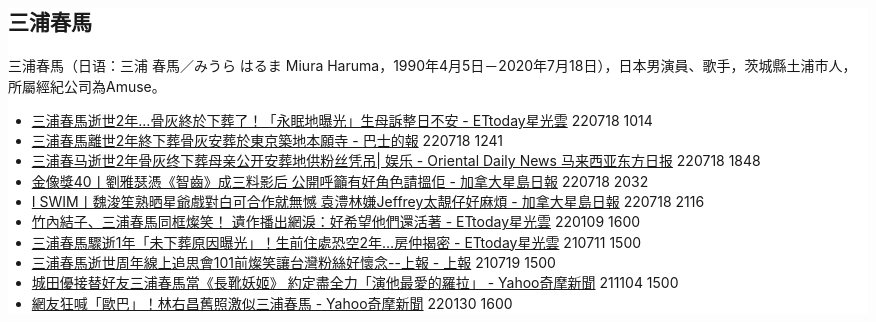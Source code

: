## 三浦春馬

三浦春馬（日语：三浦 春馬／みうら はるま Miura Haruma，1990年4月5日－2020年7月18日），日本男演員、歌手，茨城縣土浦市人，所屬經紀公司為Amuse。
- [三浦春馬逝世2年…骨灰終於下葬了！「永眠地曝光」生母訴整日不安 - ETtoday星光雲](https://star.ettoday.net/news/2296531 "三浦春馬逝世2年…骨灰終於下葬了！「永眠地曝光」生母訴整日不安 - ETtoday星光雲") 220718 1014
- [三浦春馬離世2年終下葬骨灰安葬於東京築地本願寺 - 巴士的報](https://www.bastillepost.com/hongkong/article/11031881-%E4%B8%89%E6%B5%A6%E6%98%A5%E9%A6%AC%E9%9B%A2%E4%B8%962%E5%B9%B4%E7%B5%82%E4%B8%8B%E8%91%AC-%E9%AA%A8%E7%81%B0%E5%AE%89%E8%91%AC%E6%96%BC%E6%9D%B1%E4%BA%AC%E7%AF%89%E5%9C%B0%E6%9C%AC%E9%A1%98%E5%AF%BA "三浦春馬離世2年終下葬骨灰安葬於東京築地本願寺 - 巴士的報") 220718 1241
- [三浦春马逝世2年骨灰终下葬母亲公开安葬地供粉丝凭吊| 娱乐 - Oriental Daily News 马来西亚东方日报](https://www.orientaldaily.com.my/news/entertainment/2022/07/18/499717 "三浦春马逝世2年骨灰终下葬母亲公开安葬地供粉丝凭吊| 娱乐 - Oriental Daily News 马来西亚东方日报") 220718 1848
- [金像獎40丨劉雅瑟憑《智齒》成三料影后 公開呼籲有好角色請搵佢 - 加拿大星島日報](https://www.singtao.ca/5910865/2022-07-18/news-%E9%87%91%E5%83%8F%E7%8D%8E40%E4%B8%A8%E5%8A%89%E9%9B%85%E7%91%9F%E6%86%91%E3%80%8A%E6%99%BA%E9%BD%92%E3%80%8B%E6%88%90%E4%B8%89%E6%96%99%E5%BD%B1%E5%90%8E++++%E5%85%AC%E9%96%8B%E5%91%BC%E7%B1%B2%E6%9C%89%E5%A5%BD%E8%A7%92%E8%89%B2%E8%AB%8B%E6%90%B5%E4%BD%A2/ "金像獎40丨劉雅瑟憑《智齒》成三料影后 公開呼籲有好角色請搵佢 - 加拿大星島日報") 220718 2032
- [I SWIM丨魏浚笙熟晒星爺戲對白可合作就無憾 袁澧林嫌Jeffrey太靚仔好麻煩 - 加拿大星島日報](https://www.singtao.ca/5910904/2022-07-18/news-I+SWIM%E4%B8%A8%E9%AD%8F%E6%B5%9A%E7%AC%99%E7%86%9F%E6%99%92%E6%98%9F%E7%88%BA%E6%88%B2%E5%B0%8D%E7%99%BD%E5%8F%AF%E5%90%88%E4%BD%9C%E5%B0%B1%E7%84%A1%E6%86%BE+++++%E8%A2%81%E6%BE%A7%E6%9E%97%E5%AB%8CJeffrey%E5%A4%AA%E9%9D%9A%E4%BB%94%E5%A5%BD%E9%BA%BB%E7%85%A9/ "I SWIM丨魏浚笙熟晒星爺戲對白可合作就無憾 袁澧林嫌Jeffrey太靚仔好麻煩 - 加拿大星島日報") 220718 2116
- [竹內結子、三浦春馬同框燦笑！ 遺作播出網淚：好希望他們還活著 - ETtoday星光雲](https://star.ettoday.net/news/2164855 "竹內結子、三浦春馬同框燦笑！ 遺作播出網淚：好希望他們還活著 - ETtoday星光雲") 220109 1600
- [三浦春馬驟逝1年「未下葬原因曝光」！生前住處恐空2年…房仲揭密 - ETtoday星光雲](https://star.ettoday.net/news/2027864 "三浦春馬驟逝1年「未下葬原因曝光」！生前住處恐空2年…房仲揭密 - ETtoday星光雲") 210711 1500
- [三浦春馬逝世周年線上追思會101前燦笑讓台灣粉絲好懷念--上報 - 上報](https://www.upmedia.mg/news_info.php?SerialNo=119135 "三浦春馬逝世周年線上追思會101前燦笑讓台灣粉絲好懷念--上報 - 上報") 210719 1500
- [城田優接替好友三浦春馬當《長靴妖姬》 約定盡全力「演他最愛的羅拉」 - Yahoo奇摩新聞](https://tw.news.yahoo.com/%E6%88%90%E7%94%B0%E5%84%AA%E6%8E%A5%E6%9B%BF%E5%A5%BD%E5%8F%8B%E4%B8%89%E6%B5%A6%E6%98%A5%E9%A6%AC%E7%95%B6-%E9%95%B7%E9%9D%B4%E5%A6%96%E5%A7%AC-%E7%B4%84%E5%AE%9A%E7%9B%A1%E5%85%A8%E5%8A%9B-%E6%BC%94%E4%BB%96%E6%9C%80%E6%84%9B%E7%9A%84%E7%BE%85%E6%8B%89-065941285.html "城田優接替好友三浦春馬當《長靴妖姬》 約定盡全力「演他最愛的羅拉」 - Yahoo奇摩新聞") 211104 1500
- [網友狂喊「歐巴」！林右昌舊照激似三浦春馬 - Yahoo奇摩新聞](https://tw.news.yahoo.com/%E7%B6%B2%E5%8F%8B%E7%8B%82%E5%96%8A-%E6%AD%90%E5%B7%B4-%E6%9E%97%E5%8F%B3%E6%98%8C%E8%88%8A%E7%85%A7%E6%BF%80%E4%BC%BC%E4%B8%89%E6%B5%A6%E6%98%A5%E9%A6%AC-075238154.html "網友狂喊「歐巴」！林右昌舊照激似三浦春馬 - Yahoo奇摩新聞") 220130 1600
